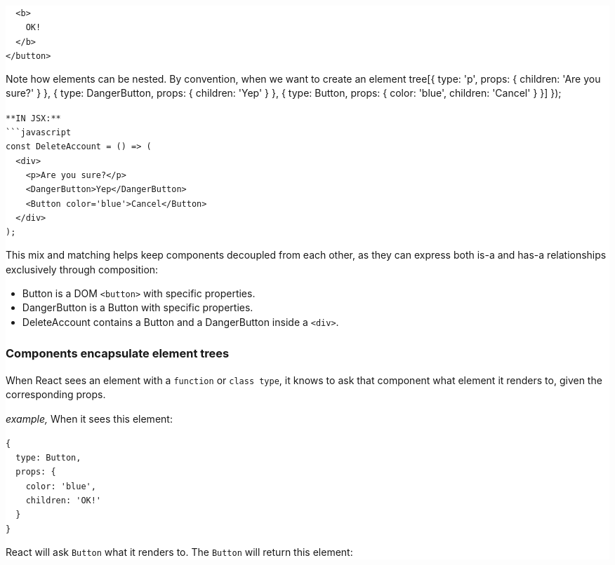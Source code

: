 ```
  <b>
    OK!
  </b>
</button>
```
Note how elements can be nested. By convention, when we want to create an element tree[{
      type: 'p',
      props: {
        children: 'Are you sure?'
      }
    }, {
      type: DangerButton,
      props: {
        children: 'Yep'
      }
    }, {
      type: Button,
      props: {
        color: 'blue',
        children: 'Cancel'
      }
   }]
});
```
**IN JSX:**
```javascript
const DeleteAccount = () => (
  <div>
    <p>Are you sure?</p>
    <DangerButton>Yep</DangerButton>
    <Button color='blue'>Cancel</Button>
  </div>
);
```
This mix and matching helps keep components decoupled from each other, as they can express both is-a and has-a relationships exclusively through composition:

* Button is a DOM `<button>` with specific properties.
* DangerButton is a Button with specific properties.
 * DeleteAccount contains a Button and a DangerButton inside a `<div>`.

### Components encapsulate element trees

When React sees an element with a `function` or `class type`, it knows to ask that component what element it renders to, given the corresponding props.


*example,*
When it sees this element:
```
{
  type: Button,
  props: {
    color: 'blue',
    children: 'OK!'
  }
}
```
React will ask `Button` what it renders to. The `Button` will return this element:
